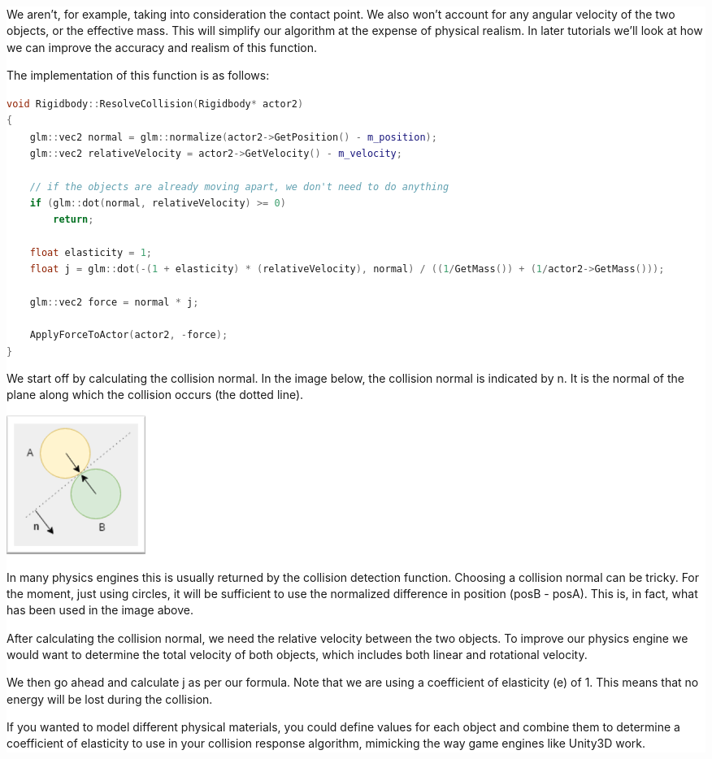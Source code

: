 We aren’t, for example, taking into consideration the contact point. We also won’t account for any angular velocity of the two objects, or the effective mass. This will simplify our algorithm at the expense of physical realism. In later tutorials we’ll look at how we can improve the accuracy and realism of this function.

The implementation of this function is as follows:

``` c++
void Rigidbody::ResolveCollision(Rigidbody* actor2)
{
	glm::vec2 normal = glm::normalize(actor2->GetPosition() - m_position);
	glm::vec2 relativeVelocity = actor2->GetVelocity() - m_velocity;

	// if the objects are already moving apart, we don't need to do anything
	if (glm::dot(normal, relativeVelocity) >= 0)
		return;

	float elasticity = 1;
	float j = glm::dot(-(1 + elasticity) * (relativeVelocity), normal) / ((1/GetMass()) + (1/actor2->GetMass()));

	glm::vec2 force = normal * j;

    ApplyForceToActor(actor2, -force);
}
```

We start off by calculating the collision normal. In the image below, the collision normal is indicated by n. It is the normal of the plane along which the collision occurs (the dotted line).
 
![Collision Normal](./images/ResolveCollisions_02.PNG)

In many physics engines this is usually returned by the collision detection function. Choosing a collision normal can be tricky. For the moment, just using circles, it will be sufficient to use the normalized difference in position (posB - posA). This is, in fact, what has been used in the image above.

After calculating the collision normal, we need the relative velocity between the two objects. To improve our physics engine we would want to determine the total velocity of both objects, which includes both linear and rotational velocity.

We then go ahead and calculate j as per our formula. Note that we are using a coefficient of elasticity (e) of 1. This means that no energy will be lost during the collision. 

If you wanted to model different physical materials, you could define values for each object and combine them to determine a coefficient of elasticity to use in your collision response algorithm, mimicking the way game engines like Unity3D work.
